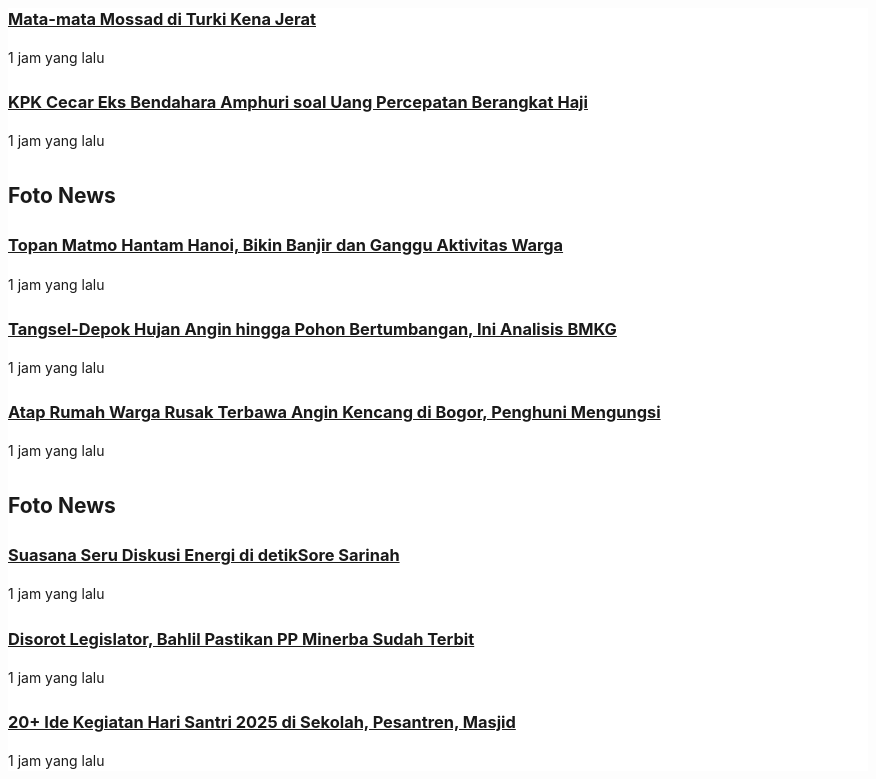 ###  [ Mata-mata Mossad di Turki Kena Jerat  ](https://news.detik.com/internasional/d-8149970/mata-mata-mossad-di-turki-kena-jerat)
1 jam yang lalu
[ ](https://news.detik.com/berita/d-8149969/kpk-cecar-eks-bendahara-amphuri-soal-uang-percepatan-berangkat-haji)
###  [ KPK Cecar Eks Bendahara Amphuri soal Uang Percepatan Berangkat Haji  ](https://news.detik.com/berita/d-8149969/kpk-cecar-eks-bendahara-amphuri-soal-uang-percepatan-berangkat-haji)
1 jam yang lalu
[ ](https://news.detik.com/foto-news/d-8149014/topan-matmo-hantam-hanoi-bikin-banjir-dan-ganggu-aktivitas-warga)
## Foto News
###  [ Topan Matmo Hantam Hanoi, Bikin Banjir dan Ganggu Aktivitas Warga  ](https://news.detik.com/foto-news/d-8149014/topan-matmo-hantam-hanoi-bikin-banjir-dan-ganggu-aktivitas-warga)
1 jam yang lalu
[ ](https://news.detik.com/berita/d-8149961/tangsel-depok-hujan-angin-hingga-pohon-bertumbangan-ini-analisis-bmkg)
###  [ Tangsel-Depok Hujan Angin hingga Pohon Bertumbangan, Ini Analisis BMKG  ](https://news.detik.com/berita/d-8149961/tangsel-depok-hujan-angin-hingga-pohon-bertumbangan-ini-analisis-bmkg)
1 jam yang lalu
[ ](https://news.detik.com/berita/d-8149957/atap-rumah-warga-rusak-terbawa-angin-kencang-di-bogor-penghuni-mengungsi)
###  [ Atap Rumah Warga Rusak Terbawa Angin Kencang di Bogor, Penghuni Mengungsi  ](https://news.detik.com/berita/d-8149957/atap-rumah-warga-rusak-terbawa-angin-kencang-di-bogor-penghuni-mengungsi)
1 jam yang lalu
[ ](https://news.detik.com/foto-news/d-8149946/suasana-seru-diskusi-energi-di-detiksore-sarinah)
## Foto News
###  [ Suasana Seru Diskusi Energi di detikSore Sarinah  ](https://news.detik.com/foto-news/d-8149946/suasana-seru-diskusi-energi-di-detiksore-sarinah)
1 jam yang lalu
[ ](https://news.detik.com/berita/d-8149942/disorot-legislator-bahlil-pastikan-pp-minerba-sudah-terbit)
###  [ Disorot Legislator, Bahlil Pastikan PP Minerba Sudah Terbit  ](https://news.detik.com/berita/d-8149942/disorot-legislator-bahlil-pastikan-pp-minerba-sudah-terbit)
1 jam yang lalu
[ ](https://news.detik.com/berita/d-8149669/20-ide-kegiatan-hari-santri-2025-di-sekolah-pesantren-masjid)
###  [ 20+ Ide Kegiatan Hari Santri 2025 di Sekolah, Pesantren, Masjid  ](https://news.detik.com/berita/d-8149669/20-ide-kegiatan-hari-santri-2025-di-sekolah-pesantren-masjid)
1 jam yang lalu
[ ](https://news.detik.com/berita/d-8149928/kata-kejagung-soal-dugaan-buron-riza-chalid-punya-2-paspor)